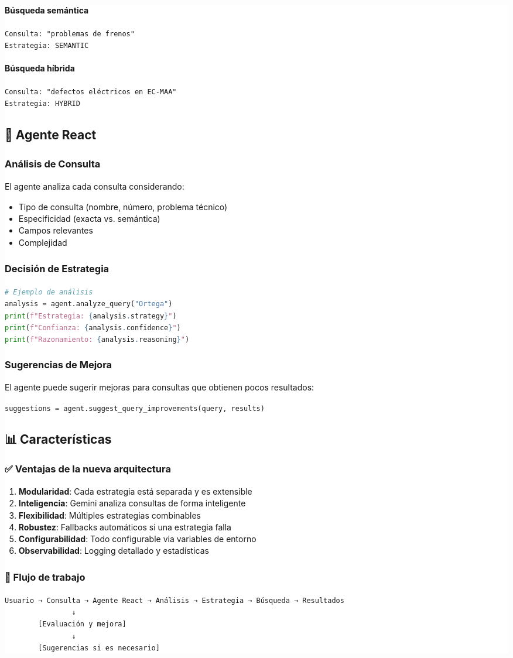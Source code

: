 #### Búsqueda semántica
```
Consulta: "problemas de frenos"
Estrategia: SEMANTIC
```

#### Búsqueda híbrida
```
Consulta: "defectos eléctricos en EC-MAA"
Estrategia: HYBRID
```

## 🤖 Agente React

### Análisis de Consulta
El agente analiza cada consulta considerando:
- Tipo de consulta (nombre, número, problema técnico)
- Especificidad (exacta vs. semántica)
- Campos relevantes
- Complejidad

### Decisión de Estrategia
```python
# Ejemplo de análisis
analysis = agent.analyze_query("Ortega")
print(f"Estrategia: {analysis.strategy}")
print(f"Confianza: {analysis.confidence}")
print(f"Razonamiento: {analysis.reasoning}")
```

### Sugerencias de Mejora
El agente puede sugerir mejoras para consultas que obtienen pocos resultados:
```python
suggestions = agent.suggest_query_improvements(query, results)
```

## 📊 Características

### ✅ Ventajas de la nueva arquitectura

1. **Modularidad**: Cada estrategia está separada y es extensible
2. **Inteligencia**: Gemini analiza consultas de forma inteligente
3. **Flexibilidad**: Múltiples estrategias combinables
4. **Robustez**: Fallbacks automáticos si una estrategia falla
5. **Configurabilidad**: Todo configurable via variables de entorno
6. **Observabilidad**: Logging detallado y estadísticas

### 🔄 Flujo de trabajo

```
Usuario → Consulta → Agente React → Análisis → Estrategia → Búsqueda → Resultados
                ↓
        [Evaluación y mejora]
                ↓
        [Sugerencias si es necesario]
```
